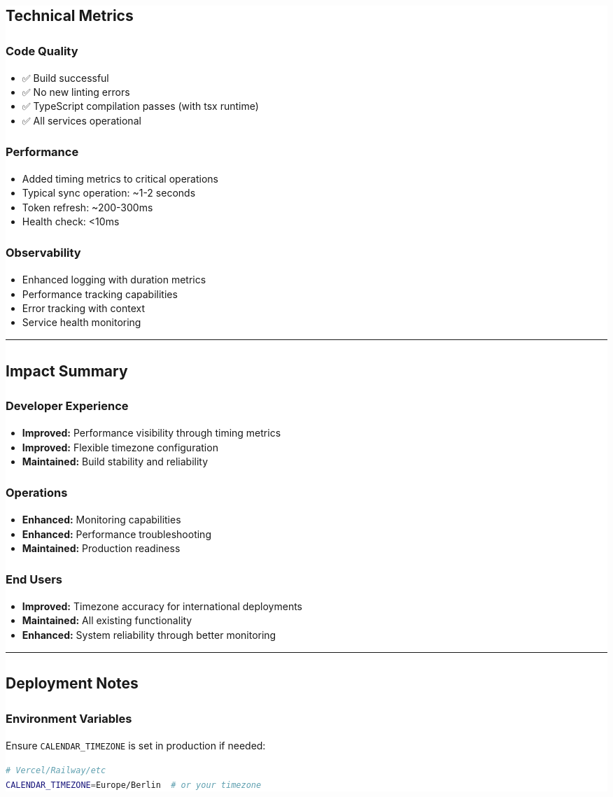 
## Technical Metrics

### Code Quality
- ✅ Build successful
- ✅ No new linting errors
- ✅ TypeScript compilation passes (with tsx runtime)
- ✅ All services operational

### Performance
- Added timing metrics to critical operations
- Typical sync operation: ~1-2 seconds
- Token refresh: ~200-300ms
- Health check: <10ms

### Observability
- Enhanced logging with duration metrics
- Performance tracking capabilities
- Error tracking with context
- Service health monitoring

---

## Impact Summary

### Developer Experience
- **Improved:** Performance visibility through timing metrics
- **Improved:** Flexible timezone configuration
- **Maintained:** Build stability and reliability

### Operations
- **Enhanced:** Monitoring capabilities
- **Enhanced:** Performance troubleshooting
- **Maintained:** Production readiness

### End Users
- **Improved:** Timezone accuracy for international deployments
- **Maintained:** All existing functionality
- **Enhanced:** System reliability through better monitoring

---

## Deployment Notes

### Environment Variables
Ensure `CALENDAR_TIMEZONE` is set in production if needed:

```bash
# Vercel/Railway/etc
CALENDAR_TIMEZONE=Europe/Berlin  # or your timezone
```
